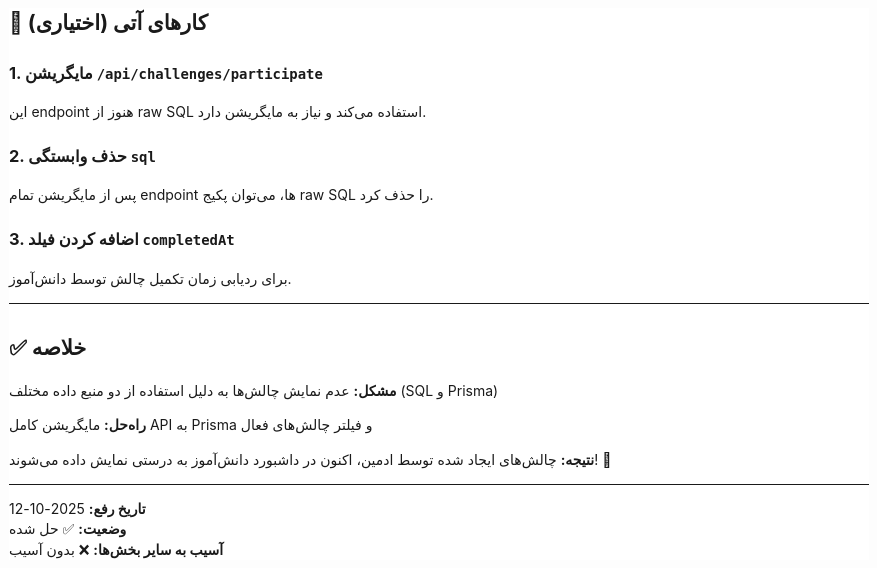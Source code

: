 
## 🔮 کارهای آتی (اختیاری)

### 1. مایگریشن `/api/challenges/participate`
این endpoint هنوز از raw SQL استفاده می‌کند و نیاز به مایگریشن دارد.

### 2. حذف وابستگی `sql`
پس از مایگریشن تمام endpoint ها، می‌توان پکیج raw SQL را حذف کرد.

### 3. اضافه کردن فیلد `completedAt`
برای ردیابی زمان تکمیل چالش توسط دانش‌آموز.

---

## ✅ خلاصه

**مشکل:** عدم نمایش چالش‌ها به دلیل استفاده از دو منبع داده مختلف (SQL و Prisma)

**راه‌حل:** مایگریشن کامل API به Prisma و فیلتر چالش‌های فعال

**نتیجه:** چالش‌های ایجاد شده توسط ادمین، اکنون در داشبورد دانش‌آموز به درستی نمایش داده می‌شوند! 🎉

---

**تاریخ رفع:** 2025-10-12  
**وضعیت:** ✅ حل شده  
**آسیب به سایر بخش‌ها:** ❌ بدون آسیب

